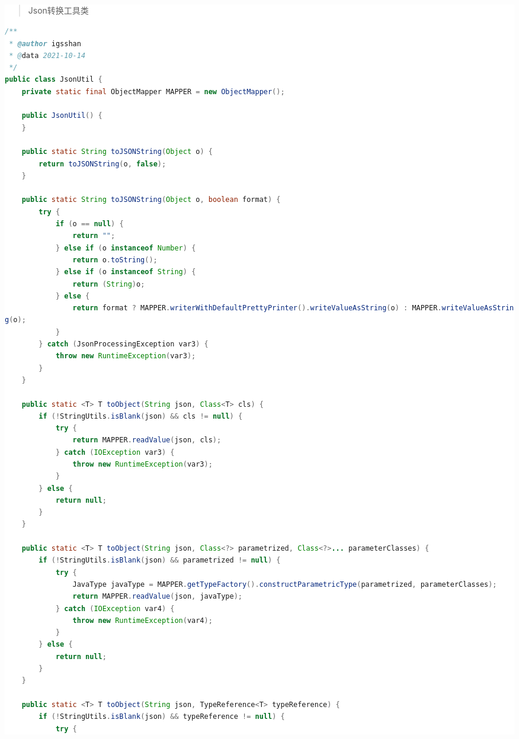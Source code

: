 > Json转换工具类

```java
/**
 * @author igsshan
 * @data 2021-10-14
 */
public class JsonUtil {
    private static final ObjectMapper MAPPER = new ObjectMapper();

    public JsonUtil() {
    }

    public static String toJSONString(Object o) {
        return toJSONString(o, false);
    }

    public static String toJSONString(Object o, boolean format) {
        try {
            if (o == null) {
                return "";
            } else if (o instanceof Number) {
                return o.toString();
            } else if (o instanceof String) {
                return (String)o;
            } else {
                return format ? MAPPER.writerWithDefaultPrettyPrinter().writeValueAsString(o) : MAPPER.writeValueAsString(o);
            }
        } catch (JsonProcessingException var3) {
            throw new RuntimeException(var3);
        }
    }

    public static <T> T toObject(String json, Class<T> cls) {
        if (!StringUtils.isBlank(json) && cls != null) {
            try {
                return MAPPER.readValue(json, cls);
            } catch (IOException var3) {
                throw new RuntimeException(var3);
            }
        } else {
            return null;
        }
    }

    public static <T> T toObject(String json, Class<?> parametrized, Class<?>... parameterClasses) {
        if (!StringUtils.isBlank(json) && parametrized != null) {
            try {
                JavaType javaType = MAPPER.getTypeFactory().constructParametricType(parametrized, parameterClasses);
                return MAPPER.readValue(json, javaType);
            } catch (IOException var4) {
                throw new RuntimeException(var4);
            }
        } else {
            return null;
        }
    }

    public static <T> T toObject(String json, TypeReference<T> typeReference) {
        if (!StringUtils.isBlank(json) && typeReference != null) {
            try {
```